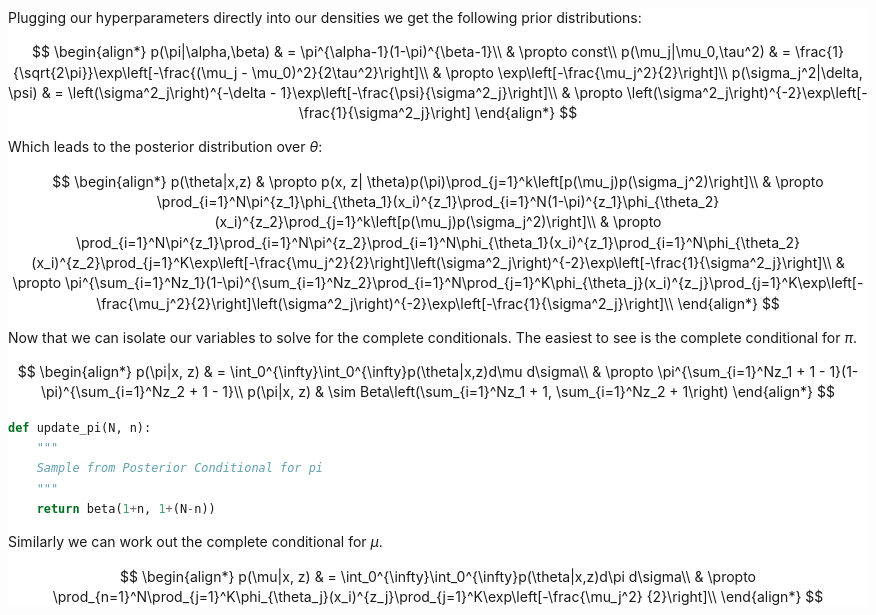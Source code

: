 Plugging our hyperparameters directly into our densities we get the following prior distributions:

$$
\begin{align*}
p(\pi|\alpha,\beta) & = \pi^{\alpha-1}(1-\pi)^{\beta-1}\\
& \propto const\\
p(\mu_j|\mu_0,\tau^2) & = \frac{1}{\sqrt{2\pi}}\exp\left[-\frac{(\mu_j - \mu_0)^2}{2\tau^2}\right]\\
& \propto \exp\left[-\frac{\mu_j^2}{2}\right]\\
p(\sigma_j^2|\delta, \psi) & = \left(\sigma^2_j\right)^{-\delta - 1}\exp\left[-\frac{\psi}{\sigma^2_j}\right]\\
& \propto \left(\sigma^2_j\right)^{-2}\exp\left[-\frac{1}{\sigma^2_j}\right]
\end{align*}
$$

Which leads to the posterior distribution over $\theta$:

$$
\begin{align*}
p(\theta|x,z) & \propto p(x, z| \theta)p(\pi)\prod_{j=1}^k\left[p(\mu_j)p(\sigma_j^2)\right]\\
& \propto \prod_{i=1}^N\pi^{z_1}\phi_{\theta_1}(x_i)^{z_1}\prod_{i=1}^N(1-\pi)^{z_1}\phi_{\theta_2}(x_i)^{z_2}\prod_{j=1}^k\left[p(\mu_j)p(\sigma_j^2)\right]\\
& \propto \prod_{i=1}^N\pi^{z_1}\prod_{i=1}^N\pi^{z_2}\prod_{i=1}^N\phi_{\theta_1}(x_i)^{z_1}\prod_{i=1}^N\phi_{\theta_2}(x_i)^{z_2}\prod_{j=1}^K\exp\left[-\frac{\mu_j^2}{2}\right]\left(\sigma^2_j\right)^{-2}\exp\left[-\frac{1}{\sigma^2_j}\right]\\
& \propto \pi^{\sum_{i=1}^Nz_1}(1-\pi)^{\sum_{i=1}^Nz_2}\prod_{i=1}^N\prod_{j=1}^K\phi_{\theta_j}(x_i)^{z_j}\prod_{j=1}^K\exp\left[-\frac{\mu_j^2}{2}\right]\left(\sigma^2_j\right)^{-2}\exp\left[-\frac{1}{\sigma^2_j}\right]\\
\end{align*}
$$

Now that we can isolate our variables to solve for the complete conditionals. The easiest to see is the complete conditional for $\pi$.

$$
\begin{align*}
p(\pi|x, z) & = \int_0^{\infty}\int_0^{\infty}p(\theta|x,z)d\mu d\sigma\\
& \propto \pi^{\sum_{i=1}^Nz_1 + 1 - 1}(1-\pi)^{\sum_{i=1}^Nz_2 + 1 - 1}\\
p(\pi|x, z) & \sim Beta\left(\sum_{i=1}^Nz_1 + 1, \sum_{i=1}^Nz_2 + 1\right) 
\end{align*}
$$

```python
def update_pi(N, n):
    """
    Sample from Posterior Conditional for pi
    """
    return beta(1+n, 1+(N-n))
```

Similarly we can work out the complete conditional for $\mu$.

$$
\begin{align*}
p(\mu|x, z) & = \int_0^{\infty}\int_0^{\infty}p(\theta|x,z)d\pi d\sigma\\
& \propto \prod_{n=1}^N\prod_{j=1}^K\phi_{\theta_j}(x_i)^{z_j}\prod_{j=1}^K\exp\left[-\frac{\mu_j^2}
{2}\right]\\
\end{align*}
$$

